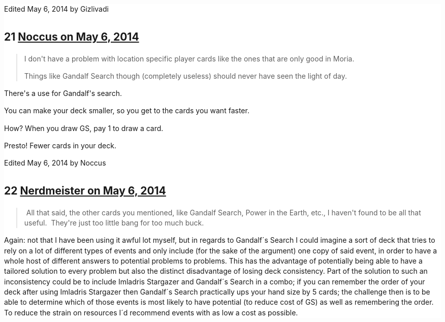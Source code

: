 Edited May 6, 2014 by Gizlivadi

## 21 [Noccus on May 6, 2014](https://community.fantasyflightgames.com/topic/105398-cards-that-could-have-been-better/?do=findComment&comment=1073669)

> I don't have a problem with location specific player cards like the ones that are only good in Moria.
> 
> Things like Gandalf Search though (completely useless) should never have seen the light of day.

There's a use for Gandalf's search.

You can make your deck smaller, so you get to the cards you want faster.

How? When you draw GS, pay 1 to draw a card.

Presto! Fewer cards in your deck.

Edited May 6, 2014 by Noccus

## 22 [Nerdmeister on May 6, 2014](https://community.fantasyflightgames.com/topic/105398-cards-that-could-have-been-better/?do=findComment&comment=1073811)

>  All that said, the other cards you mentioned, like Gandalf Search, Power in the Earth, etc., I haven't found to be all that useful.  They're just too little bang for too much buck.

Again: not that I have been using it awful lot myself, but in regards to Gandalf´s Search I could imagine a sort of deck that tries to rely on a lot of different types of events and only include (for the sake of the argument) one copy of said event, in order to have a whole host of different answers to potential problems to problems. This has the advantage of potentially being able to have a tailored solution to every problem but also the distinct disadvantage of losing deck consistency. Part of the solution to such an inconsistency could be to include Imladris Stargazer and Gandalf´s Search in a combo; if you can remember the order of your deck after using Imladris Stargazer then Gandalf´s Search practically ups your hand size by 5 cards; the challenge then is to be able to determine which of those events is most likely to have potential (to reduce cost of GS) as well as remembering the order. To reduce the strain on resources I´d recommend events with as low a cost as possible.

